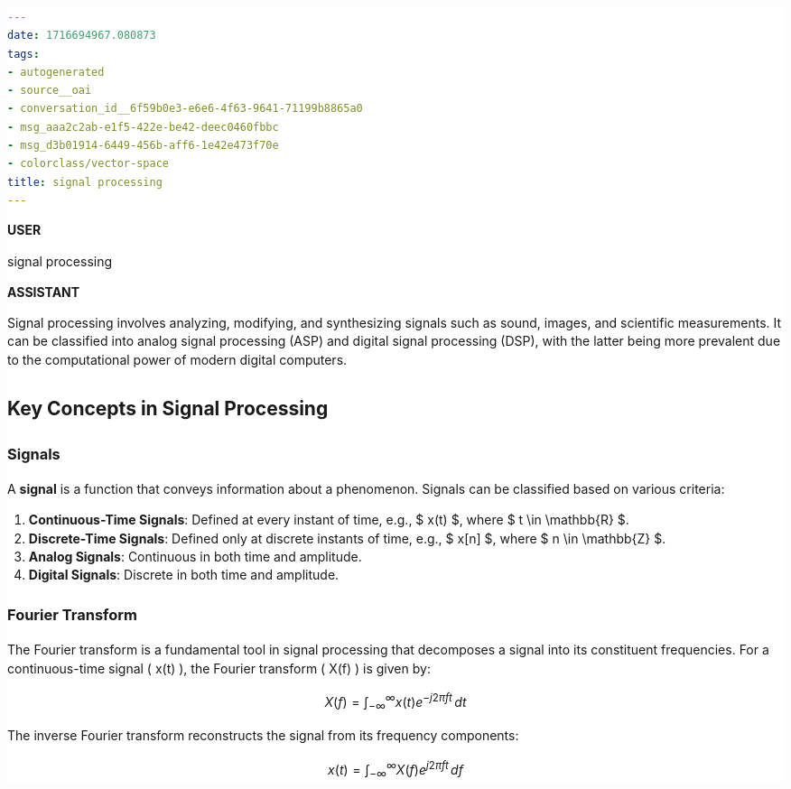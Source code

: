 ```yaml
---
date: 1716694967.080873
tags:
- autogenerated
- source__oai
- conversation_id__6f59b0e3-e6e6-4f63-9641-71199b8865a0
- msg_aaa2c2ab-e1f5-422e-be42-deec0460fbbc
- msg_d3b01914-6449-456b-aff6-1e42e473f70e
- colorclass/vector-space
title: signal processing
---
```


**USER**

signal processing


**ASSISTANT**

Signal processing involves analyzing, modifying, and synthesizing signals such as sound, images, and scientific measurements. It can be classified into analog signal processing (ASP) and digital signal processing (DSP), with the latter being more prevalent due to the computational power of modern digital computers.

## Key Concepts in Signal Processing

### Signals

A **signal** is a function that conveys information about a phenomenon. Signals can be classified based on various criteria:

1. **Continuous-Time Signals**: Defined at every instant of time, e.g., $ x(t) $, where $ t \in \mathbb{R} $.
2. **Discrete-Time Signals**: Defined only at discrete instants of time, e.g., $ x[n] $, where $ n \in \mathbb{Z} $.
3. **Analog Signals**: Continuous in both time and amplitude.
4. **Digital Signals**: Discrete in both time and amplitude.

### Fourier Transform

The Fourier transform is a fundamental tool in signal processing that decomposes a signal into its constituent frequencies. For a continuous-time signal \( x(t) \), the Fourier transform \( X(f) \) is given by:

$$
X(f) = \int_{-\infty}^{\infty} x(t) e^{-j 2 \pi f t} \, dt
$$

The inverse Fourier transform reconstructs the signal from its frequency components:

$$
x(t) = \int_{-\infty}^{\infty} X(f) e^{j 2 \pi f t} \, df
$$
